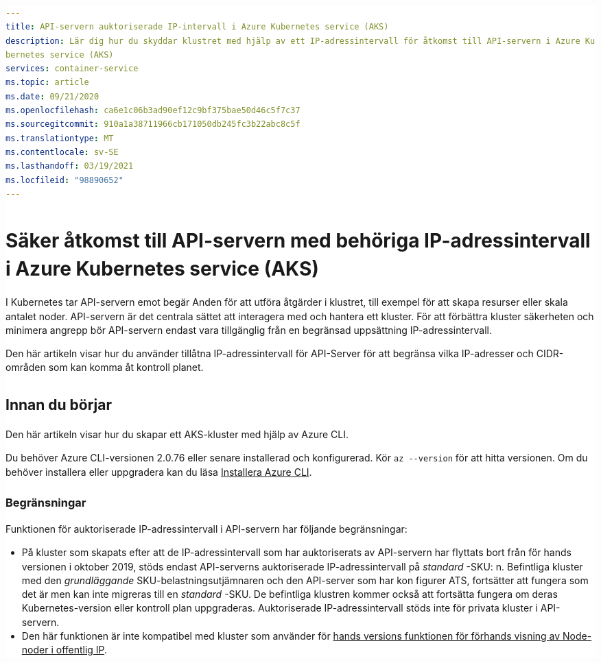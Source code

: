 ```yaml
---
title: API-servern auktoriserade IP-intervall i Azure Kubernetes service (AKS)
description: Lär dig hur du skyddar klustret med hjälp av ett IP-adressintervall för åtkomst till API-servern i Azure Kubernetes service (AKS)
services: container-service
ms.topic: article
ms.date: 09/21/2020
ms.openlocfilehash: ca6e1c06b3ad90ef12c9bf375bae50d46c5f7c37
ms.sourcegitcommit: 910a1a38711966cb171050db245fc3b22abc8c5f
ms.translationtype: MT
ms.contentlocale: sv-SE
ms.lasthandoff: 03/19/2021
ms.locfileid: "98890652"
---
```

# <a name="secure-access-to-the-api-server-using-authorized-ip-address-ranges-in-azure-kubernetes-service-aks"></a>Säker åtkomst till API-servern med behöriga IP-adressintervall i Azure Kubernetes service (AKS)

I Kubernetes tar API-servern emot begär Anden för att utföra åtgärder i klustret, till exempel för att skapa resurser eller skala antalet noder. API-servern är det centrala sättet att interagera med och hantera ett kluster. För att förbättra kluster säkerheten och minimera angrepp bör API-servern endast vara tillgänglig från en begränsad uppsättning IP-adressintervall.

Den här artikeln visar hur du använder tillåtna IP-adressintervall för API-Server för att begränsa vilka IP-adresser och CIDR-områden som kan komma åt kontroll planet.

## <a name="before-you-begin"></a>Innan du börjar

Den här artikeln visar hur du skapar ett AKS-kluster med hjälp av Azure CLI.

Du behöver Azure CLI-versionen 2.0.76 eller senare installerad och konfigurerad. Kör `az --version` för att hitta versionen. Om du behöver installera eller uppgradera kan du läsa [Installera Azure CLI][install-azure-cli].

### <a name="limitations"></a>Begränsningar

Funktionen för auktoriserade IP-adressintervall i API-servern har följande begränsningar:
- På kluster som skapats efter att de IP-adressintervall som har auktoriserats av API-servern har flyttats bort från för hands versionen i oktober 2019, stöds endast API-serverns auktoriserade IP-adressintervall på *standard* -SKU: n. Befintliga kluster med den *grundläggande* SKU-belastningsutjämnaren och den API-server som har kon figurer ATS, fortsätter att fungera som det är men kan inte migreras till en *standard* -SKU. De befintliga klustren kommer också att fortsätta fungera om deras Kubernetes-version eller kontroll plan uppgraderas. Auktoriserade IP-adressintervall stöds inte för privata kluster i API-servern.
- Den här funktionen är inte kompatibel med kluster som använder för [hands versions funktionen för förhands visning av Node-noder i offentlig IP](use-multiple-node-pools.md#assign-a-public-ip-per-node-for-your-node-pools-preview).


[cni-networking]: https://github.com/Azure/azure-container-networking/blob/master/docs/cni.md
[dev-spaces-ranges]: ../dev-spaces/configure-networking.md#aks-cluster-network-requirements
[kubenet]: https://kubernetes.io/docs/concepts/extend-kubernetes/compute-storage-net/network-plugins/#kubenet
[az-aks-update]: /cli/azure/ext/aks-preview/aks#ext-aks-preview-az-aks-update
[az-aks-create]: /cli/azure/aks#az-aks-create
[az-aks-show]: /cli/azure/aks#az_aks_show
[az-network-public-ip-list]: /cli/azure/network/public-ip#az-network-public-ip-list
[concepts-clusters-workloads]: concepts-clusters-workloads.md
[concepts-security]: concepts-security.md
[install-azure-cli]: /cli/azure/install-azure-cli
[operator-best-practices-cluster-security]: operator-best-practices-cluster-security.md
[route-tables]: ../virtual-network/manage-route-table.md
[standard-sku-lb]: load-balancer-standard.md